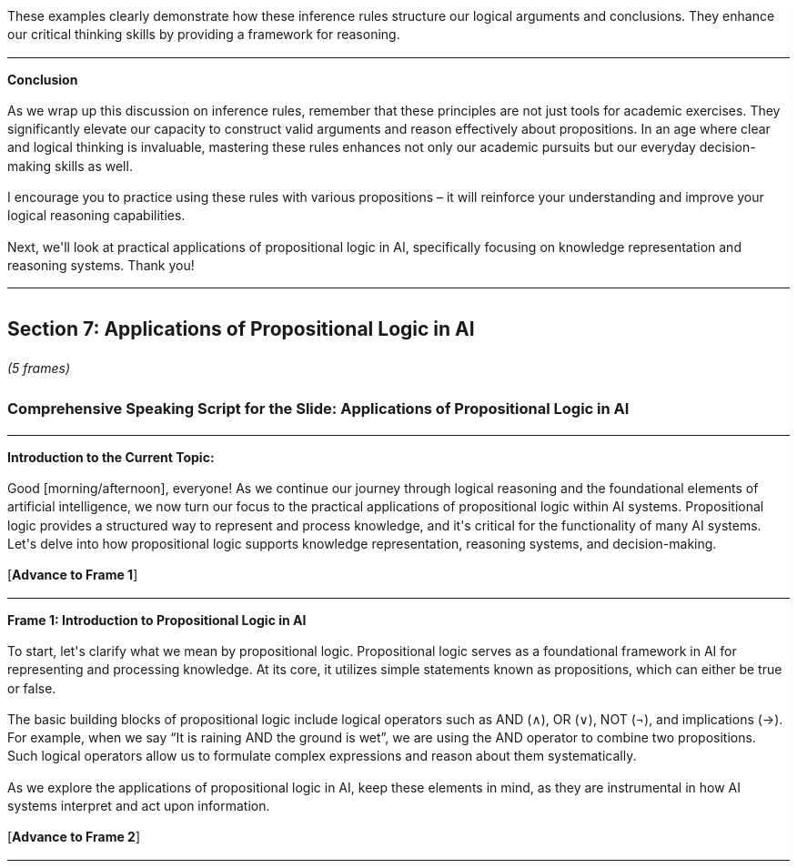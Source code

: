 These examples clearly demonstrate how these inference rules structure our logical arguments and conclusions. They enhance our critical thinking skills by providing a framework for reasoning.

---

**Conclusion**

As we wrap up this discussion on inference rules, remember that these principles are not just tools for academic exercises. They significantly elevate our capacity to construct valid arguments and reason effectively about propositions. In an age where clear and logical thinking is invaluable, mastering these rules enhances not only our academic pursuits but our everyday decision-making skills as well. 

I encourage you to practice using these rules with various propositions – it will reinforce your understanding and improve your logical reasoning capabilities.

Next, we'll look at practical applications of propositional logic in AI, specifically focusing on knowledge representation and reasoning systems. Thank you!

---

## Section 7: Applications of Propositional Logic in AI
*(5 frames)*

### Comprehensive Speaking Script for the Slide: Applications of Propositional Logic in AI

---

**Introduction to the Current Topic:**

Good [morning/afternoon], everyone! As we continue our journey through logical reasoning and the foundational elements of artificial intelligence, we now turn our focus to the practical applications of propositional logic within AI systems. Propositional logic provides a structured way to represent and process knowledge, and it's critical for the functionality of many AI systems. Let's delve into how propositional logic supports knowledge representation, reasoning systems, and decision-making.

[**Advance to Frame 1**]

---

**Frame 1: Introduction to Propositional Logic in AI**

To start, let's clarify what we mean by propositional logic. Propositional logic serves as a foundational framework in AI for representing and processing knowledge. At its core, it utilizes simple statements known as propositions, which can either be true or false. 

The basic building blocks of propositional logic include logical operators such as AND (∧), OR (∨), NOT (¬), and implications (→). For example, when we say “It is raining AND the ground is wet”, we are using the AND operator to combine two propositions. Such logical operators allow us to formulate complex expressions and reason about them systematically.

As we explore the applications of propositional logic in AI, keep these elements in mind, as they are instrumental in how AI systems interpret and act upon information.

[**Advance to Frame 2**]

---